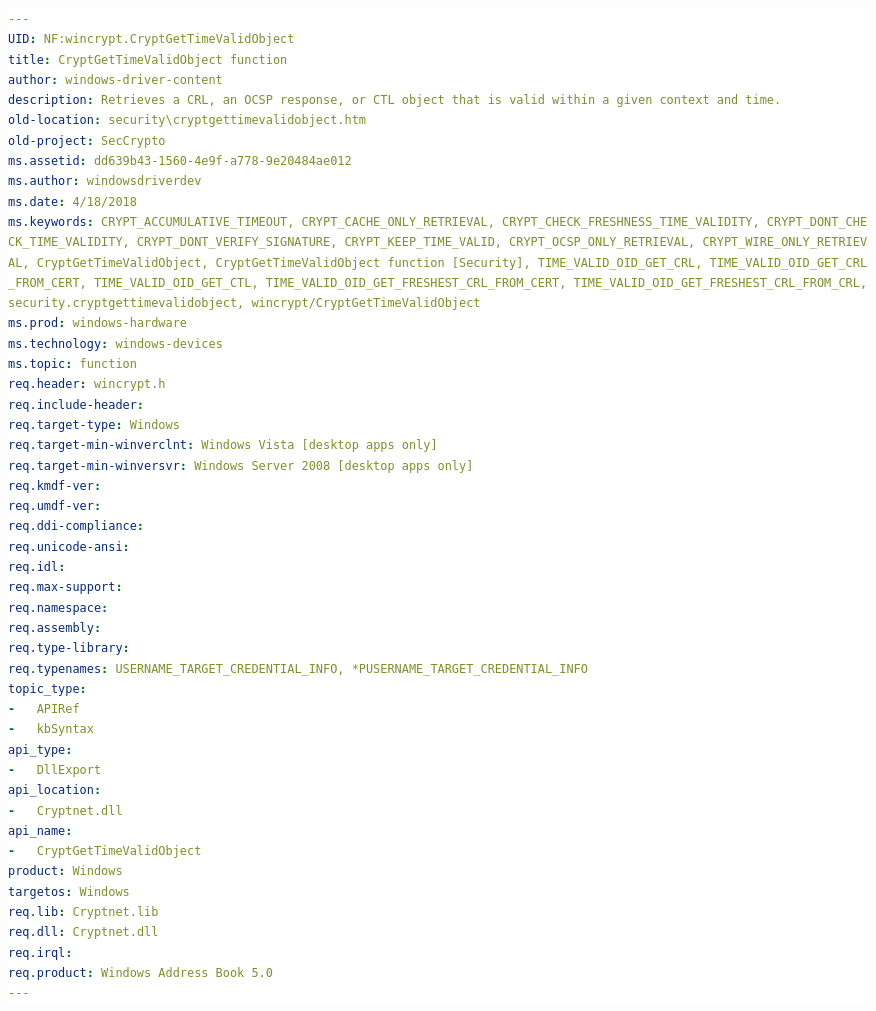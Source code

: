 ```yaml
---
UID: NF:wincrypt.CryptGetTimeValidObject
title: CryptGetTimeValidObject function
author: windows-driver-content
description: Retrieves a CRL, an OCSP response, or CTL object that is valid within a given context and time.
old-location: security\cryptgettimevalidobject.htm
old-project: SecCrypto
ms.assetid: dd639b43-1560-4e9f-a778-9e20484ae012
ms.author: windowsdriverdev
ms.date: 4/18/2018
ms.keywords: CRYPT_ACCUMULATIVE_TIMEOUT, CRYPT_CACHE_ONLY_RETRIEVAL, CRYPT_CHECK_FRESHNESS_TIME_VALIDITY, CRYPT_DONT_CHECK_TIME_VALIDITY, CRYPT_DONT_VERIFY_SIGNATURE, CRYPT_KEEP_TIME_VALID, CRYPT_OCSP_ONLY_RETRIEVAL, CRYPT_WIRE_ONLY_RETRIEVAL, CryptGetTimeValidObject, CryptGetTimeValidObject function [Security], TIME_VALID_OID_GET_CRL, TIME_VALID_OID_GET_CRL_FROM_CERT, TIME_VALID_OID_GET_CTL, TIME_VALID_OID_GET_FRESHEST_CRL_FROM_CERT, TIME_VALID_OID_GET_FRESHEST_CRL_FROM_CRL, security.cryptgettimevalidobject, wincrypt/CryptGetTimeValidObject
ms.prod: windows-hardware
ms.technology: windows-devices
ms.topic: function
req.header: wincrypt.h
req.include-header: 
req.target-type: Windows
req.target-min-winverclnt: Windows Vista [desktop apps only]
req.target-min-winversvr: Windows Server 2008 [desktop apps only]
req.kmdf-ver: 
req.umdf-ver: 
req.ddi-compliance: 
req.unicode-ansi: 
req.idl: 
req.max-support: 
req.namespace: 
req.assembly: 
req.type-library: 
req.typenames: USERNAME_TARGET_CREDENTIAL_INFO, *PUSERNAME_TARGET_CREDENTIAL_INFO
topic_type:
-	APIRef
-	kbSyntax
api_type:
-	DllExport
api_location:
-	Cryptnet.dll
api_name:
-	CryptGetTimeValidObject
product: Windows
targetos: Windows
req.lib: Cryptnet.lib
req.dll: Cryptnet.dll
req.irql: 
req.product: Windows Address Book 5.0
---
```
